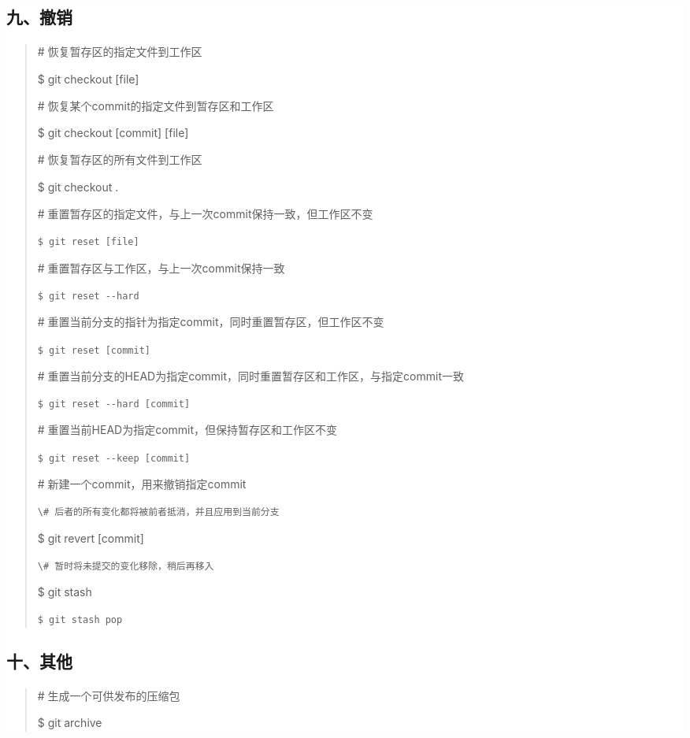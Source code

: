 ## 九、撤销

> \# 恢复暂存区的指定文件到工作区
>
>    $ git checkout [file]
>
> \# 恢复某个commit的指定文件到暂存区和工作区
>
>    $ git checkout [commit] [file]
>
> \# 恢复暂存区的所有文件到工作区
>
>    $ git checkout .
>
>  \# 重置暂存区的指定文件，与上一次commit保持一致，但工作区不变
>
>     $ git reset [file]
>
>  \# 重置暂存区与工作区，与上一次commit保持一致
>
>     $ git reset --hard
>
>  \# 重置当前分支的指针为指定commit，同时重置暂存区，但工作区不变
>
>     $ git reset [commit]
>
>  \# 重置当前分支的HEAD为指定commit，同时重置暂存区和工作区，与指定commit一致
>
>     $ git reset --hard [commit]
>
>  \# 重置当前HEAD为指定commit，但保持暂存区和工作区不变
>
>     $ git reset --keep [commit]
>
>  \# 新建一个commit，用来撤销指定commit
>
>     \# 后者的所有变化都将被前者抵消，并且应用到当前分支
>
>  $ git revert [commit]
>
>     \# 暂时将未提交的变化移除，稍后再移入
>
>  $ git stash
>
>     $ git stash pop

## 十、其他

> \# 生成一个可供发布的压缩包
>
>    $ git archive













